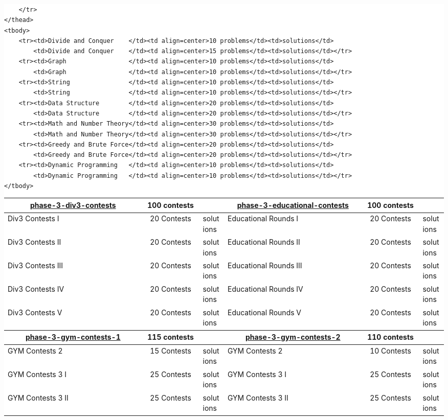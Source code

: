         </tr>
    </thead>
    <tbody>
        <tr><td>Divide and Conquer    </td><td align=center>10 problems</td><td>solutions</td>
            <td>Divide and Conquer    </td><td align=center>15 problems</td><td>solutions</td></tr>
        <tr><td>Graph                 </td><td align=center>10 problems</td><td>solutions</td>
            <td>Graph                 </td><td align=center>10 problems</td><td>solutions</td></tr>
        <tr><td>String                </td><td align=center>10 problems</td><td>solutions</td>
            <td>String                </td><td align=center>10 problems</td><td>solutions</td></tr>
        <tr><td>Data Structure        </td><td align=center>20 problems</td><td>solutions</td>
            <td>Data Structure        </td><td align=center>20 problems</td><td>solutions</td></tr>
        <tr><td>Math and Number Theory</td><td align=center>30 problems</td><td>solutions</td>
            <td>Math and Number Theory</td><td align=center>30 problems</td><td>solutions</td></tr>
        <tr><td>Greedy and Brute Force</td><td align=center>20 problems</td><td>solutions</td>
            <td>Greedy and Brute Force</td><td align=center>20 problems</td><td>solutions</td></tr>
        <tr><td>Dynamic Programming   </td><td align=center>10 problems</td><td>solutions</td>
            <td>Dynamic Programming   </td><td align=center>10 problems</td><td>solutions</td></tr>
    </tbody>
</table>

<table>
    <thead>
        <tr>
            <th align=center width="400px"><a href="https://github.com/cs-MohamedAyman/Problem-Solving-Training/tree/master/level-3/codeforces-phase-3-div3-contests">phase-3-div3-contests</a></th>
            <th align=center width="150px">100 contests</th>
            <th align=center width="50px"></th>
            <th align=center width="400px"><a href="https://github.com/cs-MohamedAyman/Problem-Solving-Training/tree/master/level-3/codeforces-phase-3-educational-contests">phase-3-educational-contests</a></th>
            <th align=center width="150px">100 contests</th>
            <th align=center width="50px"></th>
        </tr>
    </thead>
    <tbody>
        <tr><td>Div3 Contests I       </td><td align=center>20 Contests</td><td>solutions</td>
            <td>Educational Rounds I  </td><td align=center>20 Contests</td><td>solutions</td></tr>
        <tr><td>Div3 Contests II      </td><td align=center>20 Contests</td><td>solutions</td>
            <td>Educational Rounds II </td><td align=center>20 Contests</td><td>solutions</td></tr>
        <tr><td>Div3 Contests III     </td><td align=center>20 Contests</td><td>solutions</td>
            <td>Educational Rounds III</td><td align=center>20 Contests</td><td>solutions</td></tr>
        <tr><td>Div3 Contests IV      </td><td align=center>20 Contests</td><td>solutions</td>
            <td>Educational Rounds IV </td><td align=center>20 Contests</td><td>solutions</td></tr>
        <tr><td>Div3 Contests V       </td><td align=center>20 Contests</td><td>solutions</td>
            <td>Educational Rounds V  </td><td align=center>20 Contests</td><td>solutions</td></tr>
    </tbody>
    <thead>
        <tr>
            <th align=center width="400px"><a href="https://github.com/cs-MohamedAyman/Problem-Solving-Training/tree/master/level-3/codeforces-phase-3-gym-contests-1">phase-3-gym-contests-1</a></th>
            <th align=center width="150px">115 contests</th>
            <th align=center width="50px"></th>
            <th align=center width="400px"><a href="https://github.com/cs-MohamedAyman/Problem-Solving-Training/tree/master/level-3/codeforces-phase-3-gym-contests-2">phase-3-gym-contests-2</a></th>
            <th align=center width="150px">110 contests</th>
            <th align=center width="50px"></th>
        </tr>
    </thead>
    <tbody>
        <tr><td>GYM Contests 2    </td><td align=center>15 Contests</td><td>solutions</td>
            <td>GYM Contests 2    </td><td align=center>10 Contests</td><td>solutions</td></tr>
        <tr><td>GYM Contests 3 I  </td><td align=center>25 Contests</td><td>solutions</td>
            <td>GYM Contests 3 I  </td><td align=center>25 Contests</td><td>solutions</td></tr>
        <tr><td>GYM Contests 3 II </td><td align=center>25 Contests</td><td>solutions</td>
            <td>GYM Contests 3 II </td><td align=center>25 Contests</td><td>solutions</td></tr>